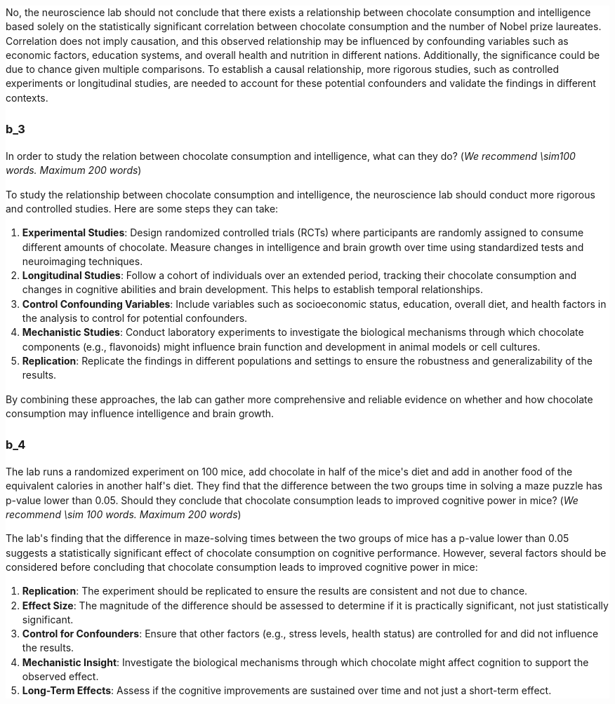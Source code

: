 No, the neuroscience lab should not conclude that there exists a relationship between chocolate consumption and intelligence based solely on the statistically significant correlation between chocolate consumption and the number of Nobel prize laureates. Correlation does not imply causation, and this observed relationship may be influenced by confounding variables such as economic factors, education systems, and overall health and nutrition in different nations. Additionally, the significance could be due to chance given multiple comparisons. To establish a causal relationship, more rigorous studies, such as controlled experiments or longitudinal studies, are needed to account for these potential confounders and validate the findings in different contexts.

### b_3

In order to study the relation between chocolate consumption and intelligence, what can they do? (*We recommend \sim100 words. Maximum 200 words*)

To study the relationship between chocolate consumption and intelligence, the neuroscience lab should conduct more rigorous and controlled studies. Here are some steps they can take:

1. **Experimental Studies**: Design randomized controlled trials (RCTs) where participants are randomly assigned to consume different amounts of chocolate. Measure changes in intelligence and brain growth over time using standardized tests and neuroimaging techniques.
2. **Longitudinal Studies**: Follow a cohort of individuals over an extended period, tracking their chocolate consumption and changes in cognitive abilities and brain development. This helps to establish temporal relationships.
3. **Control Confounding Variables**: Include variables such as socioeconomic status, education, overall diet, and health factors in the analysis to control for potential confounders.
4. **Mechanistic Studies**: Conduct laboratory experiments to investigate the biological mechanisms through which chocolate components (e.g., flavonoids) might influence brain function and development in animal models or cell cultures.
5. **Replication**: Replicate the findings in different populations and settings to ensure the robustness and generalizability of the results.

By combining these approaches, the lab can gather more comprehensive and reliable evidence on whether and how chocolate consumption may influence intelligence and brain growth.

### b_4

The lab runs a randomized experiment on 100 mice, add chocolate in half of the mice's diet and add in another food of the equivalent calories in another half's diet. They find that the difference between the two groups time in solving a maze puzzle has p-value lower than 0.05. Should they conclude that chocolate consumption leads to improved cognitive power in mice? (*We recommend \sim 100 words. Maximum 200 words*)

The lab's finding that the difference in maze-solving times between the two groups of mice has a p-value lower than 0.05 suggests a statistically significant effect of chocolate consumption on cognitive performance. However, several factors should be considered before concluding that chocolate consumption leads to improved cognitive power in mice:

1. **Replication**: The experiment should be replicated to ensure the results are consistent and not due to chance.
2. **Effect Size**: The magnitude of the difference should be assessed to determine if it is practically significant, not just statistically significant.
3. **Control for Confounders**: Ensure that other factors (e.g., stress levels, health status) are controlled for and did not influence the results.
4. **Mechanistic Insight**: Investigate the biological mechanisms through which chocolate might affect cognition to support the observed effect.
5. **Long-Term Effects**: Assess if the cognitive improvements are sustained over time and not just a short-term effect.
